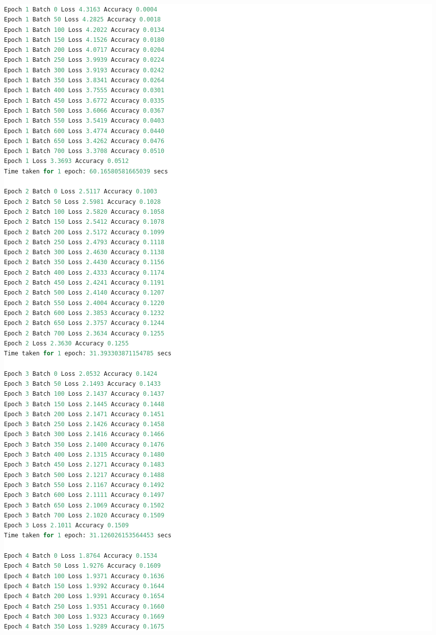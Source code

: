
```py
Epoch 1 Batch 0 Loss 4.3163 Accuracy 0.0004
Epoch 1 Batch 50 Loss 4.2825 Accuracy 0.0018
Epoch 1 Batch 100 Loss 4.2022 Accuracy 0.0134
Epoch 1 Batch 150 Loss 4.1526 Accuracy 0.0180
Epoch 1 Batch 200 Loss 4.0717 Accuracy 0.0204
Epoch 1 Batch 250 Loss 3.9939 Accuracy 0.0224
Epoch 1 Batch 300 Loss 3.9193 Accuracy 0.0242
Epoch 1 Batch 350 Loss 3.8341 Accuracy 0.0264
Epoch 1 Batch 400 Loss 3.7555 Accuracy 0.0301
Epoch 1 Batch 450 Loss 3.6772 Accuracy 0.0335
Epoch 1 Batch 500 Loss 3.6066 Accuracy 0.0367
Epoch 1 Batch 550 Loss 3.5419 Accuracy 0.0403
Epoch 1 Batch 600 Loss 3.4774 Accuracy 0.0440
Epoch 1 Batch 650 Loss 3.4262 Accuracy 0.0476
Epoch 1 Batch 700 Loss 3.3708 Accuracy 0.0510
Epoch 1 Loss 3.3693 Accuracy 0.0512
Time taken for 1 epoch: 60.16580581665039 secs

Epoch 2 Batch 0 Loss 2.5117 Accuracy 0.1003
Epoch 2 Batch 50 Loss 2.5981 Accuracy 0.1028
Epoch 2 Batch 100 Loss 2.5820 Accuracy 0.1058
Epoch 2 Batch 150 Loss 2.5412 Accuracy 0.1078
Epoch 2 Batch 200 Loss 2.5172 Accuracy 0.1099
Epoch 2 Batch 250 Loss 2.4793 Accuracy 0.1118
Epoch 2 Batch 300 Loss 2.4630 Accuracy 0.1138
Epoch 2 Batch 350 Loss 2.4430 Accuracy 0.1156
Epoch 2 Batch 400 Loss 2.4333 Accuracy 0.1174
Epoch 2 Batch 450 Loss 2.4241 Accuracy 0.1191
Epoch 2 Batch 500 Loss 2.4140 Accuracy 0.1207
Epoch 2 Batch 550 Loss 2.4004 Accuracy 0.1220
Epoch 2 Batch 600 Loss 2.3853 Accuracy 0.1232
Epoch 2 Batch 650 Loss 2.3757 Accuracy 0.1244
Epoch 2 Batch 700 Loss 2.3634 Accuracy 0.1255
Epoch 2 Loss 2.3630 Accuracy 0.1255
Time taken for 1 epoch: 31.393303871154785 secs

Epoch 3 Batch 0 Loss 2.0532 Accuracy 0.1424
Epoch 3 Batch 50 Loss 2.1493 Accuracy 0.1433
Epoch 3 Batch 100 Loss 2.1437 Accuracy 0.1437
Epoch 3 Batch 150 Loss 2.1445 Accuracy 0.1448
Epoch 3 Batch 200 Loss 2.1471 Accuracy 0.1451
Epoch 3 Batch 250 Loss 2.1426 Accuracy 0.1458
Epoch 3 Batch 300 Loss 2.1416 Accuracy 0.1466
Epoch 3 Batch 350 Loss 2.1400 Accuracy 0.1476
Epoch 3 Batch 400 Loss 2.1315 Accuracy 0.1480
Epoch 3 Batch 450 Loss 2.1271 Accuracy 0.1483
Epoch 3 Batch 500 Loss 2.1217 Accuracy 0.1488
Epoch 3 Batch 550 Loss 2.1167 Accuracy 0.1492
Epoch 3 Batch 600 Loss 2.1111 Accuracy 0.1497
Epoch 3 Batch 650 Loss 2.1069 Accuracy 0.1502
Epoch 3 Batch 700 Loss 2.1020 Accuracy 0.1509
Epoch 3 Loss 2.1011 Accuracy 0.1509
Time taken for 1 epoch: 31.126026153564453 secs

Epoch 4 Batch 0 Loss 1.8764 Accuracy 0.1534
Epoch 4 Batch 50 Loss 1.9276 Accuracy 0.1609
Epoch 4 Batch 100 Loss 1.9371 Accuracy 0.1636
Epoch 4 Batch 150 Loss 1.9392 Accuracy 0.1644
Epoch 4 Batch 200 Loss 1.9391 Accuracy 0.1654
Epoch 4 Batch 250 Loss 1.9351 Accuracy 0.1660
Epoch 4 Batch 300 Loss 1.9323 Accuracy 0.1669
Epoch 4 Batch 350 Loss 1.9289 Accuracy 0.1675
```